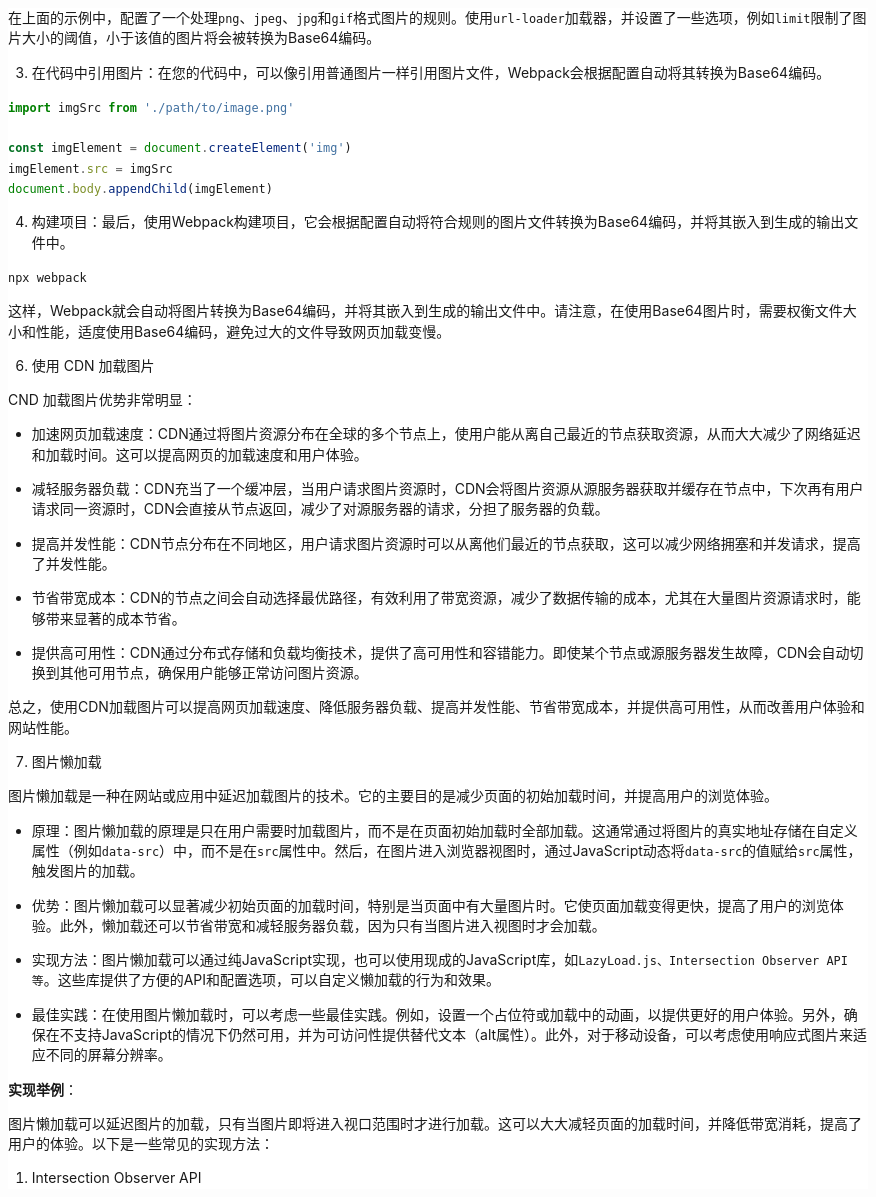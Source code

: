 ```javascript
```

 在上面的示例中，配置了一个处理`png`、`jpeg`、`jpg`和`gif`格式图片的规则。使用`url-loader`加载器，并设置了一些选项，例如`limit`限制了图片大小的阈值，小于该值的图片将会被转换为Base64编码。

3. 在代码中引用图片：在您的代码中，可以像引用普通图片一样引用图片文件，Webpack会根据配置自动将其转换为Base64编码。

```javascript
import imgSrc from './path/to/image.png'

const imgElement = document.createElement('img')
imgElement.src = imgSrc
document.body.appendChild(imgElement)
```

4. 构建项目：最后，使用Webpack构建项目，它会根据配置自动将符合规则的图片文件转换为Base64编码，并将其嵌入到生成的输出文件中。

```bash
npx webpack
```

这样，Webpack就会自动将图片转换为Base64编码，并将其嵌入到生成的输出文件中。请注意，在使用Base64图片时，需要权衡文件大小和性能，适度使用Base64编码，避免过大的文件导致网页加载变慢。

 6. 使用 CDN 加载图片

CND 加载图片优势非常明显：

* 加速网页加载速度：CDN通过将图片资源分布在全球的多个节点上，使用户能从离自己最近的节点获取资源，从而大大减少了网络延迟和加载时间。这可以提高网页的加载速度和用户体验。

* 减轻服务器负载：CDN充当了一个缓冲层，当用户请求图片资源时，CDN会将图片资源从源服务器获取并缓存在节点中，下次再有用户请求同一资源时，CDN会直接从节点返回，减少了对源服务器的请求，分担了服务器的负载。

* 提高并发性能：CDN节点分布在不同地区，用户请求图片资源时可以从离他们最近的节点获取，这可以减少网络拥塞和并发请求，提高了并发性能。

* 节省带宽成本：CDN的节点之间会自动选择最优路径，有效利用了带宽资源，减少了数据传输的成本，尤其在大量图片资源请求时，能够带来显著的成本节省。

* 提供高可用性：CDN通过分布式存储和负载均衡技术，提供了高可用性和容错能力。即使某个节点或源服务器发生故障，CDN会自动切换到其他可用节点，确保用户能够正常访问图片资源。

总之，使用CDN加载图片可以提高网页加载速度、降低服务器负载、提高并发性能、节省带宽成本，并提供高可用性，从而改善用户体验和网站性能。

 7. 图片懒加载

图片懒加载是一种在网站或应用中延迟加载图片的技术。它的主要目的是减少页面的初始加载时间，并提高用户的浏览体验。

* 原理：图片懒加载的原理是只在用户需要时加载图片，而不是在页面初始加载时全部加载。这通常通过将图片的真实地址存储在自定义属性（例如`data-src`）中，而不是在`src`属性中。然后，在图片进入浏览器视图时，通过JavaScript动态将`data-src`的值赋给`src`属性，触发图片的加载。

* 优势：图片懒加载可以显著减少初始页面的加载时间，特别是当页面中有大量图片时。它使页面加载变得更快，提高了用户的浏览体验。此外，懒加载还可以节省带宽和减轻服务器负载，因为只有当图片进入视图时才会加载。

* 实现方法：图片懒加载可以通过纯JavaScript实现，也可以使用现成的JavaScript库，如`LazyLoad.js、Intersection Observer API等`。这些库提供了方便的API和配置选项，可以自定义懒加载的行为和效果。

* 最佳实践：在使用图片懒加载时，可以考虑一些最佳实践。例如，设置一个占位符或加载中的动画，以提供更好的用户体验。另外，确保在不支持JavaScript的情况下仍然可用，并为可访问性提供替代文本（alt属性）。此外，对于移动设备，可以考虑使用响应式图片来适应不同的屏幕分辨率。

**实现举例**：

图片懒加载可以延迟图片的加载，只有当图片即将进入视口范围时才进行加载。这可以大大减轻页面的加载时间，并降低带宽消耗，提高了用户的体验。以下是一些常见的实现方法：

1. Intersection Observer API
